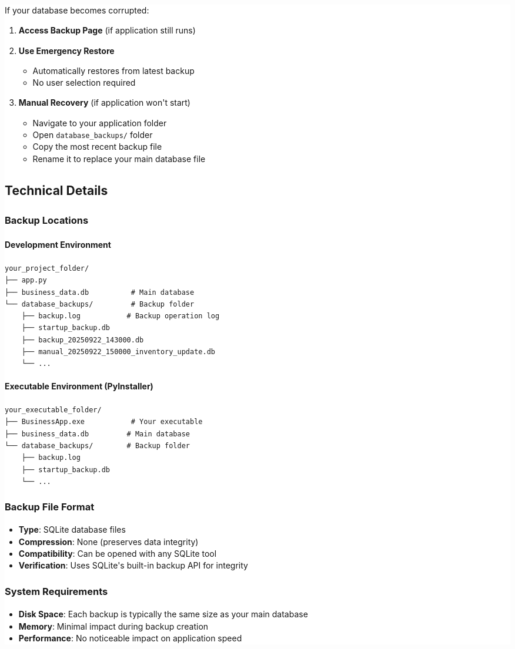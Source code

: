 If your database becomes corrupted:

1. **Access Backup Page** (if application still runs)
2. **Use Emergency Restore**
   - Automatically restores from latest backup
   - No user selection required

3. **Manual Recovery** (if application won't start)
   - Navigate to your application folder
   - Open `database_backups/` folder
   - Copy the most recent backup file
   - Rename it to replace your main database file

## Technical Details

### Backup Locations

#### Development Environment
```
your_project_folder/
├── app.py
├── business_data.db          # Main database
└── database_backups/         # Backup folder
    ├── backup.log           # Backup operation log
    ├── startup_backup.db
    ├── backup_20250922_143000.db
    ├── manual_20250922_150000_inventory_update.db
    └── ...
```

#### Executable Environment (PyInstaller)
```
your_executable_folder/
├── BusinessApp.exe           # Your executable
├── business_data.db         # Main database
└── database_backups/        # Backup folder
    ├── backup.log
    ├── startup_backup.db
    └── ...
```

### Backup File Format
- **Type**: SQLite database files
- **Compression**: None (preserves data integrity)
- **Compatibility**: Can be opened with any SQLite tool
- **Verification**: Uses SQLite's built-in backup API for integrity

### System Requirements
- **Disk Space**: Each backup is typically the same size as your main database
- **Memory**: Minimal impact during backup creation
- **Performance**: No noticeable impact on application speed
